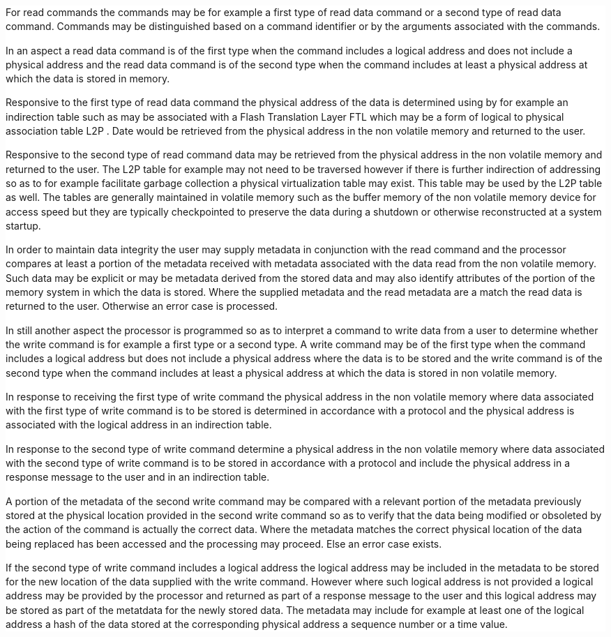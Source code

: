 For read commands the commands may be for example a first type of read data command or a second type of read data command. Commands may be distinguished based on a command identifier or by the arguments associated with the commands.

In an aspect a read data command is of the first type when the command includes a logical address and does not include a physical address and the read data command is of the second type when the command includes at least a physical address at which the data is stored in memory.

Responsive to the first type of read data command the physical address of the data is determined using by for example an indirection table such as may be associated with a Flash Translation Layer FTL which may be a form of logical to physical association table L2P . Date would be retrieved from the physical address in the non volatile memory and returned to the user.

Responsive to the second type of read command data may be retrieved from the physical address in the non volatile memory and returned to the user. The L2P table for example may not need to be traversed however if there is further indirection of addressing so as to for example facilitate garbage collection a physical virtualization table may exist. This table may be used by the L2P table as well. The tables are generally maintained in volatile memory such as the buffer memory of the non volatile memory device for access speed but they are typically checkpointed to preserve the data during a shutdown or otherwise reconstructed at a system startup.

In order to maintain data integrity the user may supply metadata in conjunction with the read command and the processor compares at least a portion of the metadata received with metadata associated with the data read from the non volatile memory. Such data may be explicit or may be metadata derived from the stored data and may also identify attributes of the portion of the memory system in which the data is stored. Where the supplied metadata and the read metadata are a match the read data is returned to the user. Otherwise an error case is processed.

In still another aspect the processor is programmed so as to interpret a command to write data from a user to determine whether the write command is for example a first type or a second type. A write command may be of the first type when the command includes a logical address but does not include a physical address where the data is to be stored and the write command is of the second type when the command includes at least a physical address at which the data is stored in non volatile memory.

In response to receiving the first type of write command the physical address in the non volatile memory where data associated with the first type of write command is to be stored is determined in accordance with a protocol and the physical address is associated with the logical address in an indirection table.

In response to the second type of write command determine a physical address in the non volatile memory where data associated with the second type of write command is to be stored in accordance with a protocol and include the physical address in a response message to the user and in an indirection table.

A portion of the metadata of the second write command may be compared with a relevant portion of the metadata previously stored at the physical location provided in the second write command so as to verify that the data being modified or obsoleted by the action of the command is actually the correct data. Where the metadata matches the correct physical location of the data being replaced has been accessed and the processing may proceed. Else an error case exists.

If the second type of write command includes a logical address the logical address may be included in the metadata to be stored for the new location of the data supplied with the write command. However where such logical address is not provided a logical address may be provided by the processor and returned as part of a response message to the user and this logical address may be stored as part of the metatdata for the newly stored data. The metadata may include for example at least one of the logical address a hash of the data stored at the corresponding physical address a sequence number or a time value.
